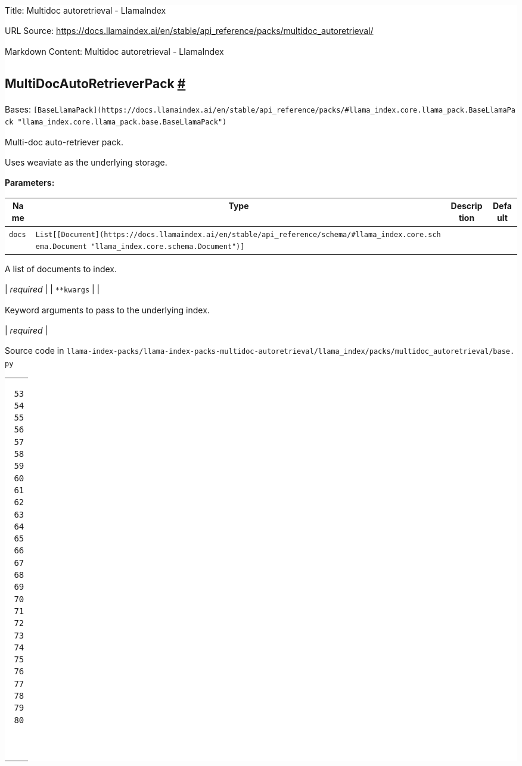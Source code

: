 Title: Multidoc autoretrieval - LlamaIndex

URL Source: https://docs.llamaindex.ai/en/stable/api_reference/packs/multidoc_autoretrieval/

Markdown Content:
Multidoc autoretrieval - LlamaIndex


MultiDocAutoRetrieverPack [#](https://docs.llamaindex.ai/en/stable/api_reference/packs/multidoc_autoretrieval/#llama_index.packs.multidoc_autoretrieval.MultiDocAutoRetrieverPack "Permanent link")
---------------------------------------------------------------------------------------------------------------------------------------------------------------------------------------------------

Bases: `[BaseLlamaPack](https://docs.llamaindex.ai/en/stable/api_reference/packs/#llama_index.core.llama_pack.BaseLlamaPack "llama_index.core.llama_pack.base.BaseLlamaPack")`

Multi-doc auto-retriever pack.

Uses weaviate as the underlying storage.

**Parameters:**

| Name | Type | Description | Default |
| --- | --- | --- | --- |
| `docs` | `List[[Document](https://docs.llamaindex.ai/en/stable/api_reference/schema/#llama_index.core.schema.Document "llama_index.core.schema.Document")]` | 
A list of documents to index.



 | _required_ |
| `**kwargs` |  | 

Keyword arguments to pass to the underlying index.



 | _required_ |

Source code in `llama-index-packs/llama-index-packs-multidoc-autoretrieval/llama_index/packs/multidoc_autoretrieval/base.py`

<table class="highlighttable"><tbody><tr><td class="linenos"><div class="linenodiv"><pre><span></span><span class="normal"> 53</span>
<span class="normal"> 54</span>
<span class="normal"> 55</span>
<span class="normal"> 56</span>
<span class="normal"> 57</span>
<span class="normal"> 58</span>
<span class="normal"> 59</span>
<span class="normal"> 60</span>
<span class="normal"> 61</span>
<span class="normal"> 62</span>
<span class="normal"> 63</span>
<span class="normal"> 64</span>
<span class="normal"> 65</span>
<span class="normal"> 66</span>
<span class="normal"> 67</span>
<span class="normal"> 68</span>
<span class="normal"> 69</span>
<span class="normal"> 70</span>
<span class="normal"> 71</span>
<span class="normal"> 72</span>
<span class="normal"> 73</span>
<span class="normal"> 74</span>
<span class="normal"> 75</span>
<span class="normal"> 76</span>
<span class="normal"> 77</span>
<span class="normal"> 78</span>
<span class="normal"> 79</span>
<span class="normal"> 80</span>